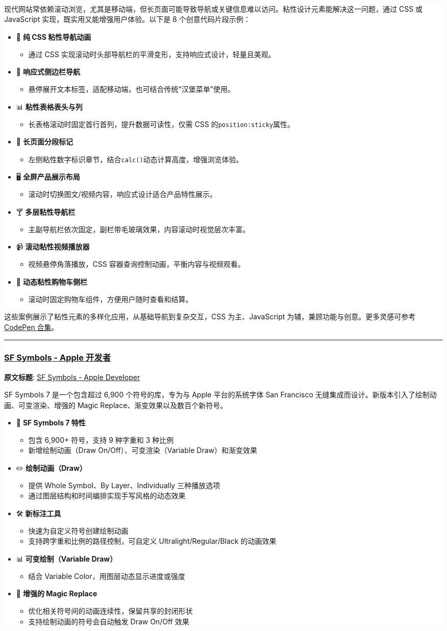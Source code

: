 现代网站常依赖滚动浏览，尤其是移动端，但长页面可能导致导航或关键信息难以访问。粘性设计元素能解决这一问题，通过 CSS 或 JavaScript 实现，既实用又能增强用户体验。以下是 8 个创意代码片段示例：

- 🎨 **纯 CSS 粘性导航动画**  
  - 通过 CSS 实现滚动时头部导航栏的平滑变形，支持响应式设计，轻量且美观。

- 📱 **响应式侧边栏导航**  
  - 悬停展开文本标签，适配移动端，也可结合传统“汉堡菜单”使用。

- 📊 **粘性表格表头与列**  
  - 长表格滚动时固定首行首列，提升数据可读性，仅需 CSS 的`position:sticky`属性。

- 🔢 **长页面分段标记**  
  - 左侧粘性数字标识章节，结合`calc()`动态计算高度，增强浏览体验。

- 🖥️ **全屏产品展示布局**  
  - 滚动时切换图文/视频内容，响应式设计适合产品特性展示。

- 🍸 **多层粘性导航栏**  
  - 主副导航栏依次固定，副栏带毛玻璃效果，内容滚动时视觉层次丰富。

- 📹 **滚动粘性视频播放器**  
  - 视频悬停角落播放，CSS 容器查询控制动画，平衡内容与视频观看。

- 🛒 **动态粘性购物车侧栏**  
  - 滚动时固定购物车组件，方便用户随时查看和结算。  

这些案例展示了粘性元素的多样化应用，从基础导航到复杂交互，CSS 为主、JavaScript 为辅，兼顾功能与创意。更多灵感可参考[CodePen 合集](https://codepen.io/collection)。

---

### [SF Symbols - Apple 开发者](https://developer.apple.com/sf-symbols/)

**原文标题**: [SF Symbols - Apple Developer](https://developer.apple.com/sf-symbols/)

SF Symbols 7 是一个包含超过 6,900 个符号的库，专为与 Apple 平台的系统字体 San Francisco 无缝集成而设计。新版本引入了绘制动画、可变渲染、增强的 Magic Replace、渐变效果以及数百个新符号。

- 🎨 **SF Symbols 7 特性**  
  - 包含 6,900+ 符号，支持 9 种字重和 3 种比例  
  - 新增绘制动画（Draw On/Off）、可变渲染（Variable Draw）和渐变效果  

- ✏️ **绘制动画（Draw）**  
  - 提供 Whole Symbol、By Layer、Individually 三种播放选项  
  - 通过图层结构和时间编排实现手写风格的动态效果  

- 🛠️ **新标注工具**  
  - 快速为自定义符号创建绘制动画  
  - 支持跨字重和比例的路径控制，可自定义 Ultralight/Regular/Black 的动画效果  

- 📊 **可变绘制（Variable Draw）**  
  - 结合 Variable Color，用图层动态显示进度或强度  

- 🔄 **增强的 Magic Replace**  
  - 优化相关符号间的动画连续性，保留共享的封闭形状  
  - 支持绘制动画的符号会自动触发 Draw On/Off 效果  
